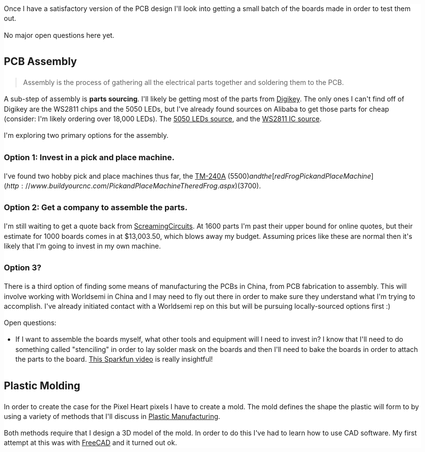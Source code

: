 Once I have a satisfactory version of the PCB design I'll look into getting a small batch of the boards made in order to test them out.

No major open questions here yet.

## PCB Assembly

> Assembly is the process of gathering all the electrical parts together and soldering them to the PCB.

A sub-step of assembly is **parts sourcing**. I'll likely be getting most of the parts from [Digikey](http://www.digikey.com/). The only ones I can't find off of Digikey are the WS2811 chips and the 5050 LEDs, but I've already found sources on Alibaba to get those parts for cheap (consider: I'm likely ordering over 18,000 LEDs). The [5050 LEDs source](http://www.alibaba.com/product-detail/top-quality-5050-rgb-led-chip_1941089526.html), and the [WS2811 IC source](http://www.alibaba.com/product-detail/WS2811-Programmable-Constant-Current-LED-Drive_618989255.html).

I'm exploring two primary options for the assembly.

### Option 1: Invest in a pick and place machine.

I've found two hobby pick and place machines thus far, the [TM-240A](http://rayshobby.net/?p=6596) ($5500) and the [redFrog Pick and Place Machine](http://www.buildyourcnc.com/PickandPlaceMachineTheredFrog.aspx) ($3700).

### Option 2: Get a company to assemble the parts.

I'm still waiting to get a quote back from [ScreamingCircuits](http://www.screamingcircuits.com/). At 1600 parts I'm past their upper bound for online quotes, but their estimate for 1000 boards comes in at $13,003.50, which blows away my budget. Assuming prices like these are normal then it's likely that I'm going to invest in my own machine.

### Option 3?

There is a third option of finding some means of manufacturing the PCBs in China, from PCB fabrication to assembly. This will involve working with Worldsemi in China and I may need to fly out there in order to make sure they understand what I'm trying to accomplish. I've already initiated contact with a Worldsemi rep on this but will be pursuing locally-sourced options first :)

Open questions:

- If I want to assemble the boards myself, what other tools and equipment will I need to invest in? I know that I'll need to do something called "stenciling" in order to lay solder mask on the boards and then I'll need to bake the boards in order to attach the parts to the board. [This Sparkfun video](https://www.youtube.com/watch?v=VNW4dmqbr9o) is really insightful!

## Plastic Molding

In order to create the case for the Pixel Heart pixels I have to create a mold. The mold defines the shape the plastic will form to by using a variety of methods that I'll discuss in [Plastic Manufacturing](#plastic-manufacturing).

Both methods require that I design a 3D model of the mold. In order to do this I've had to learn how to use CAD software. My first attempt at this was with [FreeCAD](http://www.freecadweb.org/) and it turned out ok.
